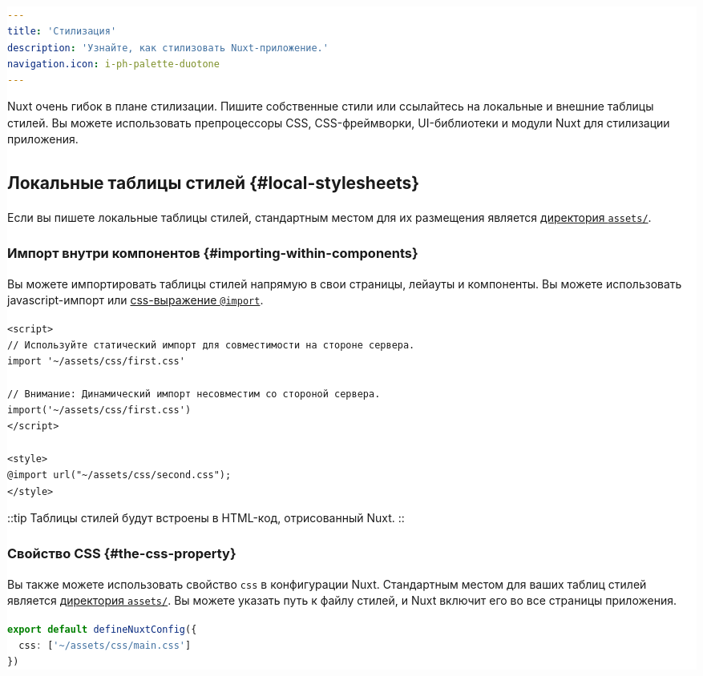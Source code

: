 ```yaml
---
title: 'Стилизация'
description: 'Узнайте, как стилизовать Nuxt-приложение.'
navigation.icon: i-ph-palette-duotone
---
```


Nuxt очень гибок в плане стилизации. Пишите собственные стили или ссылайтесь на локальные и внешние таблицы стилей.
Вы можете использовать препроцессоры CSS, CSS-фреймворки, UI-библиотеки и модули Nuxt для стилизации приложения.

## Локальные таблицы стилей {#local-stylesheets}

Если вы пишете локальные таблицы стилей, стандартным местом для их размещения является [директория `assets/`](/docs/guide/directory-structure/assets).

### Импорт внутри компонентов {#importing-within-components}

Вы можете импортировать таблицы стилей напрямую в свои страницы, лейауты и компоненты.
Вы можете использовать javascript-импорт или [css-выражение `@import`](https://developer.mozilla.org/en-US/docs/Web/CSS/@import).

```vue [pages/index.vue]
<script>
// Используйте статический импорт для совместимости на стороне сервера.
import '~/assets/css/first.css'

// Внимание: Динамический импорт несовместим со стороной сервера.
import('~/assets/css/first.css')
</script>

<style>
@import url("~/assets/css/second.css");
</style>
```

::tip
Таблицы стилей будут встроены в HTML-код, отрисованный Nuxt.
::

### Свойство CSS {#the-css-property}

Вы также можете использовать свойство `css` в конфигурации Nuxt.
Стандартным местом для ваших таблиц стилей является [директория `assets/`](/docs/guide/directory-structure/assets). Вы можете указать путь к файлу стилей, и Nuxt включит его во все страницы приложения.

```ts [nuxt.config.ts]
export default defineNuxtConfig({
  css: ['~/assets/css/main.css']
})
```
